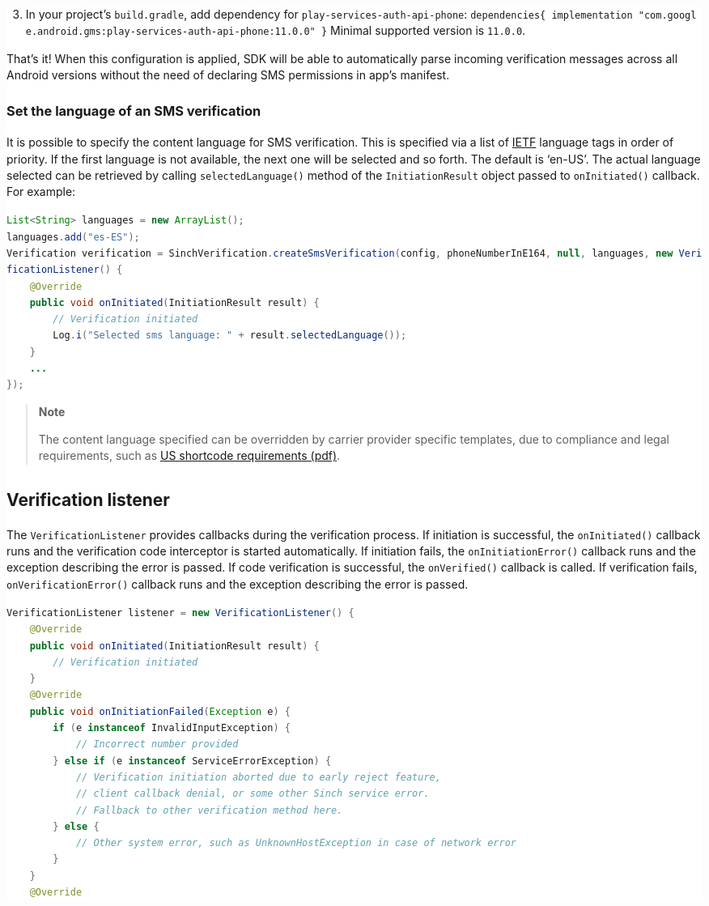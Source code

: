 3.  In your project’s `build.gradle`, add dependency for `play-services-auth-api-phone`: `dependencies{ implementation "com.google.android.gms:play-services-auth-api-phone:11.0.0" }`
    Minimal supported version is `11.0.0`.

That’s it\! When this configuration is applied, SDK will be able to automatically parse incoming verification messages across all Android versions without the need of declaring SMS permissions in app’s manifest.

### Set the language of an SMS verification

It is possible to specify the content language for SMS verification. This is specified via a list of [IETF](https://tools.ietf.org/html/rfc3282) language tags in order of priority. If the first language is not available, the next one will be selected and so forth. The default is ‘en-US’. The actual language selected can be retrieved by calling `selectedLanguage()` method of the `InitiationResult` object passed to `onInitiated()` callback. For example:
```java
List<String> languages = new ArrayList();
languages.add("es-ES");
Verification verification = SinchVerification.createSmsVerification(config, phoneNumberInE164, null, languages, new VerificationListener() {
    @Override
    public void onInitiated(InitiationResult result) {
        // Verification initiated
        Log.i("Selected sms language: " + result.selectedLanguage());
    }
    ...
});
```




> **Note**    
>
> The content language specified can be overridden by carrier provider specific templates, due to compliance and legal requirements, such as [US shortcode requirements (pdf)](https://www.wmcglobal.com/storage/us_resources/ctia-short-code-monitoring-handbook-current-Short-Code-Monitoring-Handbook-v1.7.pdf).

## Verification listener

The `VerificationListener` provides callbacks during the verification process. If initiation is successful, the `onInitiated()` callback runs and the verification code interceptor is started automatically. If initiation fails, the `onInitiationError()` callback runs and the exception describing the error is passed. If code verification is successful, the `onVerified()` callback is called. If verification fails, `onVerificationError()` callback runs and the exception describing the error is passed.
```java
VerificationListener listener = new VerificationListener() {
    @Override
    public void onInitiated(InitiationResult result) {
        // Verification initiated
    }
    @Override
    public void onInitiationFailed(Exception e) {
        if (e instanceof InvalidInputException) {
            // Incorrect number provided
        } else if (e instanceof ServiceErrorException) {
            // Verification initiation aborted due to early reject feature,
            // client callback denial, or some other Sinch service error.
            // Fallback to other verification method here.
        } else {
            // Other system error, such as UnknownHostException in case of network error
        }
    }
    @Override
```